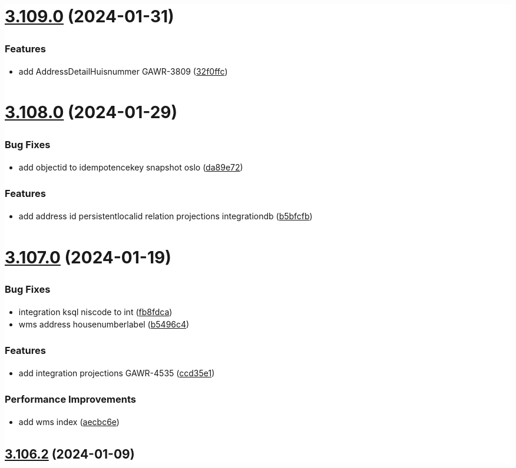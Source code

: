 # [3.109.0](https://github.com/informatievlaanderen/address-registry/compare/v3.108.0...v3.109.0) (2024-01-31)


### Features

* add AddressDetailHuisnummer GAWR-3809 ([32f0ffc](https://github.com/informatievlaanderen/address-registry/commit/32f0ffc6f3f3918800ee9a440a930b43933e5f38))

# [3.108.0](https://github.com/informatievlaanderen/address-registry/compare/v3.107.0...v3.108.0) (2024-01-29)


### Bug Fixes

* add objectid to idempotencekey snapshot oslo ([da89e72](https://github.com/informatievlaanderen/address-registry/commit/da89e72725750f622e33450757e3285fd1adaefe))


### Features

* add address id persistentlocalid relation projections integrationdb ([b5bfcfb](https://github.com/informatievlaanderen/address-registry/commit/b5bfcfbb88f4f34c0f5e826cfee41b5ea14c1a22))

# [3.107.0](https://github.com/informatievlaanderen/address-registry/compare/v3.106.2...v3.107.0) (2024-01-19)


### Bug Fixes

* integration ksql niscode to int ([fb8fdca](https://github.com/informatievlaanderen/address-registry/commit/fb8fdca0de162c13be0a72c96c00dd3b9a771488))
* wms address housenumberlabel ([b5496c4](https://github.com/informatievlaanderen/address-registry/commit/b5496c4d3ac3181bf0a5e69b892d9c2e48e7cca7))


### Features

* add integration projections GAWR-4535 ([ccd35e1](https://github.com/informatievlaanderen/address-registry/commit/ccd35e1129f14cd298bd96684e3be24998e20b06))


### Performance Improvements

* add wms index ([aecbc6e](https://github.com/informatievlaanderen/address-registry/commit/aecbc6ec2c27d1562f31390678fcca77b97975b5))

## [3.106.2](https://github.com/informatievlaanderen/address-registry/compare/v3.106.1...v3.106.2) (2024-01-09)

